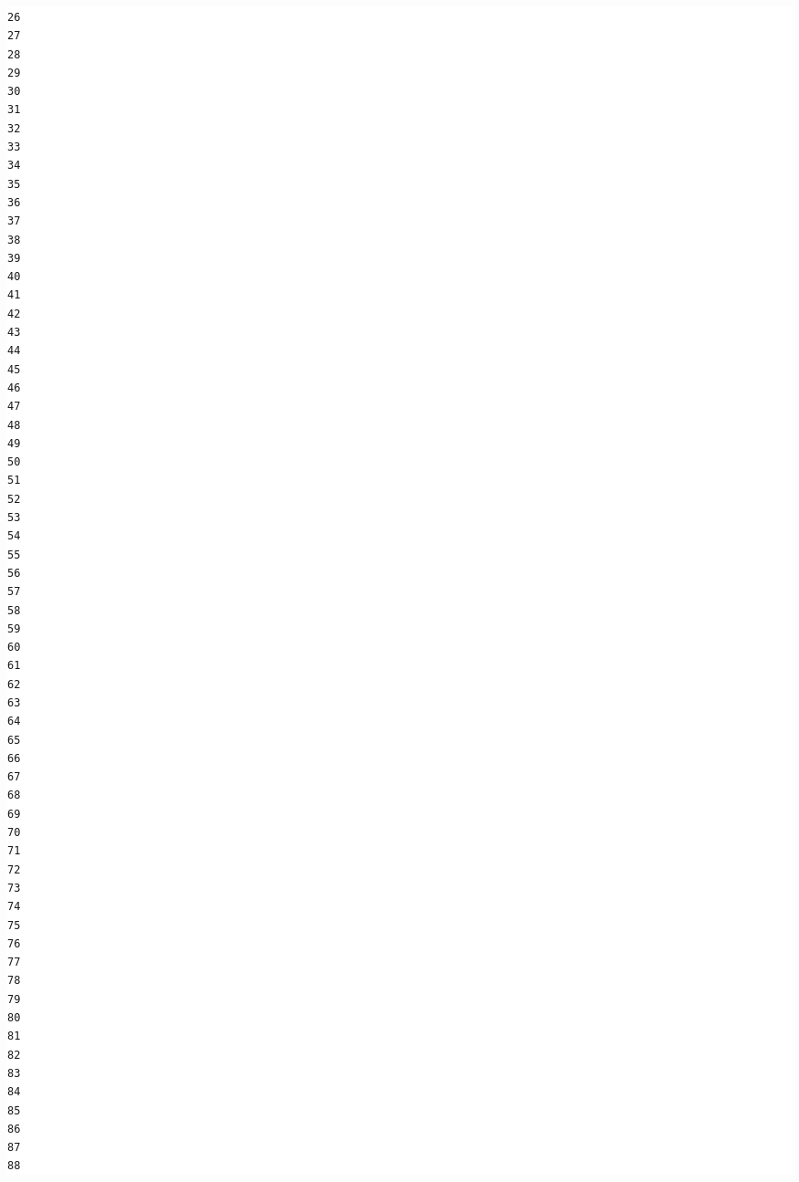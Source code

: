 ```
26
27
28
29
30
31
32
33
34
35
36
37
38
39
40
41
42
43
44
45
46
47
48
49
50
51
52
53
54
55
56
57
58
59
60
61
62
63
64
65
66
67
68
69
70
71
72
73
74
75
76
77
78
79
80
81
82
83
84
85
86
87
88
```
